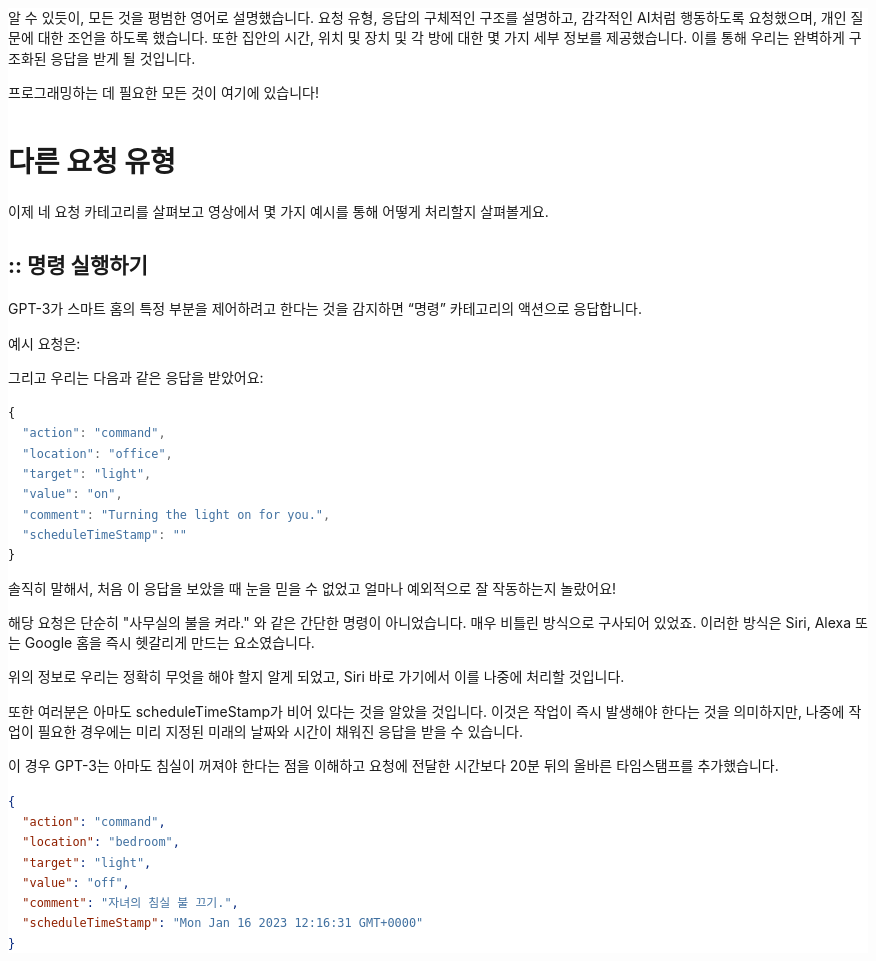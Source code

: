알 수 있듯이, 모든 것을 평범한 영어로 설명했습니다. 요청 유형, 응답의 구체적인 구조를 설명하고, 감각적인 AI처럼 행동하도록 요청했으며, 개인 질문에 대한 조언을 하도록 했습니다. 또한 집안의 시간, 위치 및 장치 및 각 방에 대한 몇 가지 세부 정보를 제공했습니다. 이를 통해 우리는 완벽하게 구조화된 응답을 받게 될 것입니다.

프로그래밍하는 데 필요한 모든 것이 여기에 있습니다!

# 다른 요청 유형

<div class="content-ad"></div>

이제 네 요청 카테고리를 살펴보고 영상에서 몇 가지 예시를 통해 어떻게 처리할지 살펴볼게요.

## :: 명령 실행하기

GPT-3가 스마트 홈의 특정 부분을 제어하려고 한다는 것을 감지하면 “명령” 카테고리의 액션으로 응답합니다.

예시 요청은:

<div class="content-ad"></div>

그리고 우리는 다음과 같은 응답을 받았어요:

```js
{
  "action": "command",
  "location": "office",
  "target": "light",
  "value": "on",
  "comment": "Turning the light on for you.",
  "scheduleTimeStamp": ""
}
```

솔직히 말해서, 처음 이 응답을 보았을 때 눈을 믿을 수 없었고 얼마나 예외적으로 잘 작동하는지 놀랐어요!

해당 요청은 단순히 "사무실의 불을 켜라." 와 같은 간단한 명령이 아니었습니다. 매우 비틀린 방식으로 구사되어 있었죠. 이러한 방식은 Siri, Alexa 또는 Google 홈을 즉시 헷갈리게 만드는 요소였습니다.

<div class="content-ad"></div>

위의 정보로 우리는 정확히 무엇을 해야 할지 알게 되었고, Siri 바로 가기에서 이를 나중에 처리할 것입니다.

또한 여러분은 아마도 scheduleTimeStamp가 비어 있다는 것을 알았을 것입니다. 이것은 작업이 즉시 발생해야 한다는 것을 의미하지만, 나중에 작업이 필요한 경우에는 미리 지정된 미래의 날짜와 시간이 채워진 응답을 받을 수 있습니다.

이 경우 GPT-3는 아마도 침실이 꺼져야 한다는 점을 이해하고 요청에 전달한 시간보다 20분 뒤의 올바른 타임스탬프를 추가했습니다.

<div class="content-ad"></div>

```json
{
  "action": "command",
  "location": "bedroom",
  "target": "light",
  "value": "off",
  "comment": "자녀의 침실 불 끄기.",
  "scheduleTimeStamp": "Mon Jan 16 2023 12:16:31 GMT+0000"
}
```
